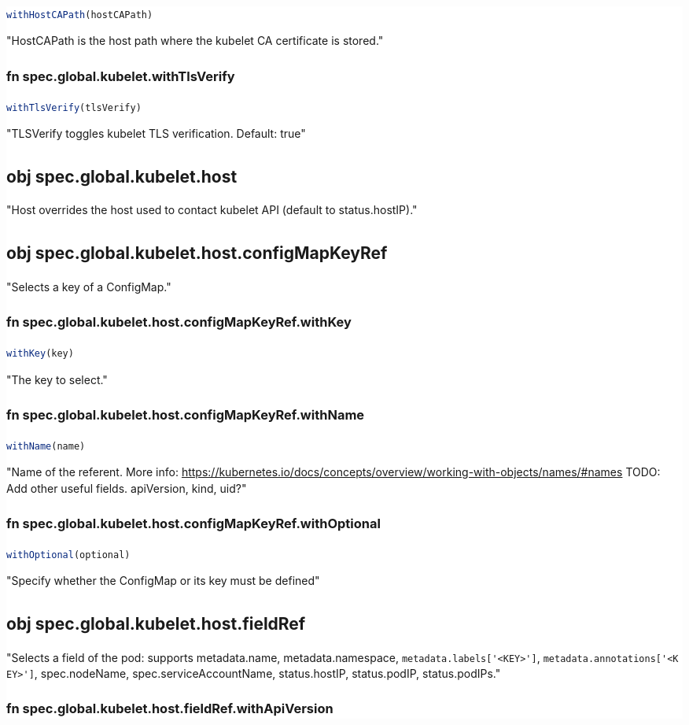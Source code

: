 ```ts
withHostCAPath(hostCAPath)
```

"HostCAPath is the host path where the kubelet CA certificate is stored."

### fn spec.global.kubelet.withTlsVerify

```ts
withTlsVerify(tlsVerify)
```

"TLSVerify toggles kubelet TLS verification. Default: true"

## obj spec.global.kubelet.host

"Host overrides the host used to contact kubelet API (default to status.hostIP)."

## obj spec.global.kubelet.host.configMapKeyRef

"Selects a key of a ConfigMap."

### fn spec.global.kubelet.host.configMapKeyRef.withKey

```ts
withKey(key)
```

"The key to select."

### fn spec.global.kubelet.host.configMapKeyRef.withName

```ts
withName(name)
```

"Name of the referent. More info: https://kubernetes.io/docs/concepts/overview/working-with-objects/names/#names TODO: Add other useful fields. apiVersion, kind, uid?"

### fn spec.global.kubelet.host.configMapKeyRef.withOptional

```ts
withOptional(optional)
```

"Specify whether the ConfigMap or its key must be defined"

## obj spec.global.kubelet.host.fieldRef

"Selects a field of the pod: supports metadata.name, metadata.namespace, `metadata.labels['<KEY>']`, `metadata.annotations['<KEY>']`, spec.nodeName, spec.serviceAccountName, status.hostIP, status.podIP, status.podIPs."

### fn spec.global.kubelet.host.fieldRef.withApiVersion
